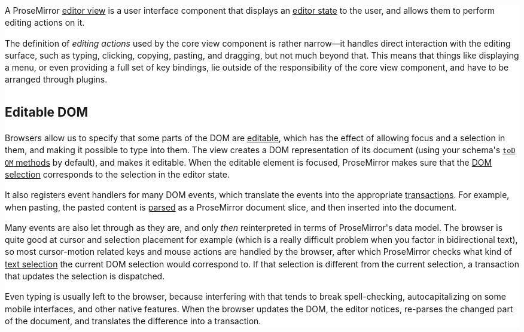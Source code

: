 <style>
  .box {
    color: white;
    display: inline-block;
    border-radius: 5px;
    padding: 6px 10px;
    margin: 3px 0;
    vertical-align: top;
  }
</style>

A ProseMirror [editor view](##view.EditorView) is a user interface
component that displays an [editor state](#state) to the user, and
allows them to perform editing actions on it.

The definition of _editing actions_ used by the core view component is
rather narrow—it handles direct interaction with the editing surface,
such as typing, clicking, copying, pasting, and dragging, but not much
beyond that. This means that things like displaying a menu, or even
providing a full set of key bindings, lie outside of the
responsibility of the core view component, and have to be arranged
through plugins.

## Editable DOM

Browsers allow us to specify that some parts of the DOM are
[editable](https://developer.mozilla.org/en-US/docs/Web/API/HTMLElement/contentEditable),
which has the effect of allowing focus and a selection in them, and
making it possible to type into them. The view creates a DOM
representation of its document (using your schema's [`toDOM`
methods](##model.NodeSpec.toDOM) by default), and makes it editable.
When the editable element is focused, ProseMirror makes sure that the
[DOM
selection](https://developer.mozilla.org/en-US/docs/Web/API/Selection)
corresponds to the selection in the editor state.

It also registers event handlers for many DOM events, which translate
the events into the appropriate [transactions](#state.transactions).
For example, when pasting, the pasted content is
[parsed](##view.EditorProps.clipboardParser) as a ProseMirror document
slice, and then inserted into the document.

Many events are also let through as they are, and only _then_
reinterpreted in terms of ProseMirror's data model. The browser is
quite good at cursor and selection placement for example (which is a
really difficult problem when you factor in bidirectional text), so
most cursor-motion related keys and mouse actions are handled by the
browser, after which ProseMirror checks what kind of [text
selection](##state.TextSelection) the current DOM selection would
correspond to. If that selection is different from the current
selection, a transaction that updates the selection is dispatched.

Even typing is usually left to the browser, because interfering with
that tends to break spell-checking, autocapitalizing on some mobile
interfaces, and other native features. When the browser updates the
DOM, the editor notices, re-parses the changed part of the document,
and translates the difference into a transaction.
